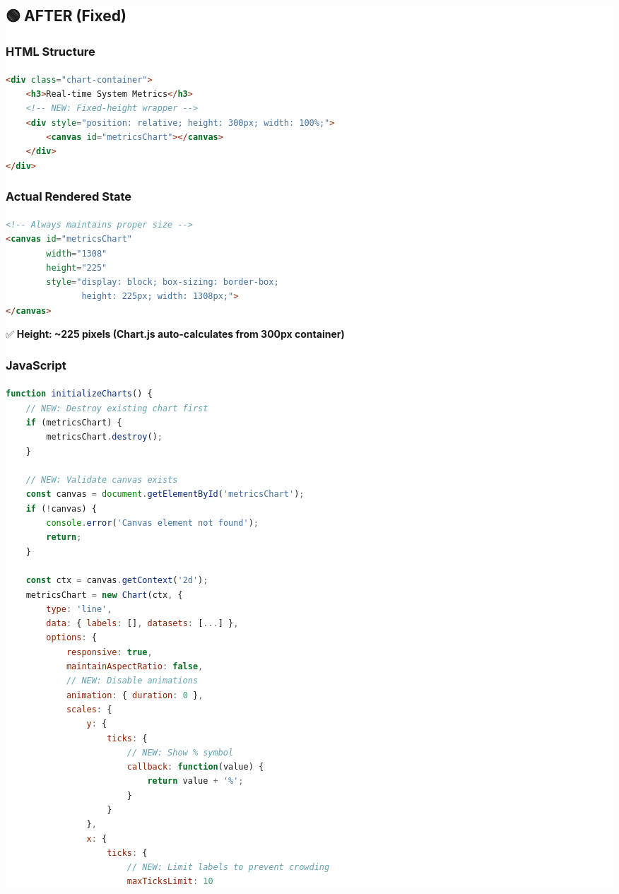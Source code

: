 
## 🟢 AFTER (Fixed)

### HTML Structure
```html
<div class="chart-container">
    <h3>Real-time System Metrics</h3>
    <!-- NEW: Fixed-height wrapper -->
    <div style="position: relative; height: 300px; width: 100%;">
        <canvas id="metricsChart"></canvas>
    </div>
</div>
```

### Actual Rendered State
```html
<!-- Always maintains proper size -->
<canvas id="metricsChart" 
        width="1308" 
        height="225" 
        style="display: block; box-sizing: border-box; 
               height: 225px; width: 1308px;">
</canvas>
```
✅ **Height: ~225 pixels (Chart.js auto-calculates from 300px container)**

### JavaScript
```javascript
function initializeCharts() {
    // NEW: Destroy existing chart first
    if (metricsChart) {
        metricsChart.destroy();
    }
    
    // NEW: Validate canvas exists
    const canvas = document.getElementById('metricsChart');
    if (!canvas) {
        console.error('Canvas element not found');
        return;
    }
    
    const ctx = canvas.getContext('2d');
    metricsChart = new Chart(ctx, {
        type: 'line',
        data: { labels: [], datasets: [...] },
        options: {
            responsive: true,
            maintainAspectRatio: false,
            // NEW: Disable animations
            animation: { duration: 0 },
            scales: {
                y: {
                    ticks: {
                        // NEW: Show % symbol
                        callback: function(value) {
                            return value + '%';
                        }
                    }
                },
                x: {
                    ticks: {
                        // NEW: Limit labels to prevent crowding
                        maxTicksLimit: 10
```